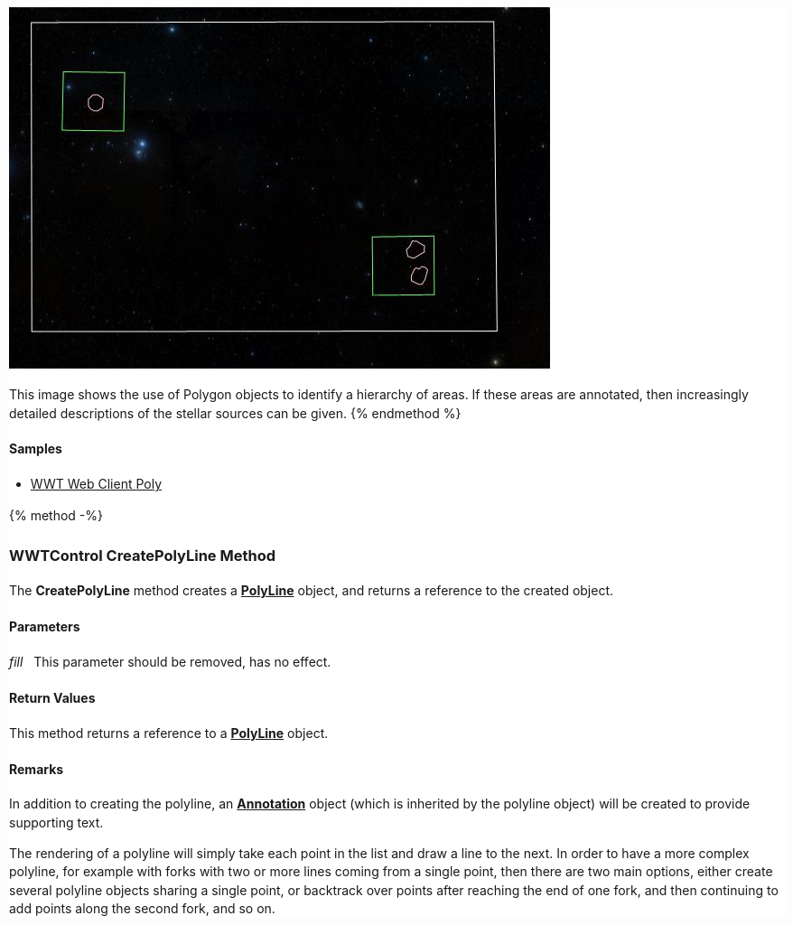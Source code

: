 ![Polygons](images/Polygons.jpg)

This image shows the use of Polygon objects to identify a hierarchy of areas.
If these areas are annotated, then increasingly detailed descriptions of the
stellar sources can be given. {% endmethod %}

#### Samples

*   [WWT Web Client Poly](#WWTWebClientPoly)

{% method -%}
### WWTControl CreatePolyLine Method

The **CreatePolyLine** method creates a [**PolyLine**](#polyline-object)
object, and returns a reference to the created object.


#### Parameters

_fill_
  This parameter should be removed, has no effect.

#### Return Values

This method returns a reference to a [**PolyLine**](#polyline-object) object.

#### Remarks

In addition to creating the polyline, an [**Annotation**](#annotation-object)
object (which is inherited by the polyline object) will be created to provide
supporting text.

The rendering of a polyline will simply take each point in the list and draw a
line to the next. In order to have a more complex polyline, for example with
forks with two or more lines coming from a single point, then there are two
main options, either create several polyline objects sharing a single point,
or backtrack over points after reaching the end of one fork, and then
continuing to add points along the second fork, and so on.
